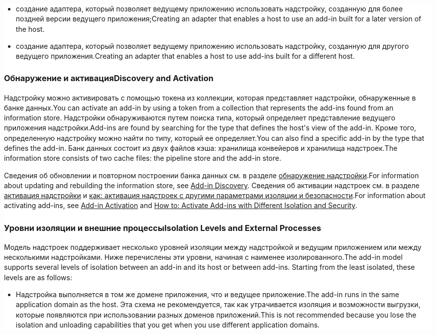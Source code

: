 -   <span data-ttu-id="7336c-136">создание адаптера, который позволяет ведущему приложению использовать надстройку, созданную для более поздней версии ведущего приложения;</span><span class="sxs-lookup"><span data-stu-id="7336c-136">Creating an adapter that enables a host to use an add-in built for a later version of the host.</span></span>  
  
-   <span data-ttu-id="7336c-137">создание адаптера, который позволяет ведущему приложению использовать надстройку, созданную для другого ведущего приложения.</span><span class="sxs-lookup"><span data-stu-id="7336c-137">Creating an adapter that enables a host to use add-ins built for a different host.</span></span>  
  
### <a name="discovery-and-activation"></a><span data-ttu-id="7336c-138">Обнаружение и активация</span><span class="sxs-lookup"><span data-stu-id="7336c-138">Discovery and Activation</span></span>  
 <span data-ttu-id="7336c-139">Надстройку можно активировать с помощью токена из коллекции, которая представляет надстройки, обнаруженные в банке данных.</span><span class="sxs-lookup"><span data-stu-id="7336c-139">You can activate an add-in by using a token from a collection that represents the add-ins found from an information store.</span></span> <span data-ttu-id="7336c-140">Надстройки обнаруживаются путем поиска типа, который определяет представление ведущего приложения надстройки.</span><span class="sxs-lookup"><span data-stu-id="7336c-140">Add-ins are found by searching for the type that defines the host's view of the add-in.</span></span> <span data-ttu-id="7336c-141">Кроме того, определенную надстройку можно найти по типу, который ее определяет.</span><span class="sxs-lookup"><span data-stu-id="7336c-141">You can also find a specific add-in by the type that defines the add-in.</span></span> <span data-ttu-id="7336c-142">Банк данных состоит из двух файлов кэша: хранилища конвейеров и хранилища надстроек.</span><span class="sxs-lookup"><span data-stu-id="7336c-142">The information store consists of two cache files: the pipeline store and the add-in store.</span></span>  
  
 <span data-ttu-id="7336c-143">Сведения об обновлении и повторном построении банка данных см. в разделе [обнаружение надстройки](http://msdn.microsoft.com/library/5d268dde-11df-4c4d-a022-f58d88bbc421).</span><span class="sxs-lookup"><span data-stu-id="7336c-143">For information about updating and rebuilding the information store, see [Add-in Discovery](http://msdn.microsoft.com/library/5d268dde-11df-4c4d-a022-f58d88bbc421).</span></span> <span data-ttu-id="7336c-144">Сведения об активации надстроек см. в разделе [активация надстройки](http://msdn.microsoft.com/library/bedcbcdf-5964-4215-b5f3-3299798b2b3f) и [как: активация надстроек с другими параметрами изоляции и безопасности](http://msdn.microsoft.com/library/7afe7ec8-5158-4350-9119-5df0ecab8aa5).</span><span class="sxs-lookup"><span data-stu-id="7336c-144">For information about activating add-ins, see [Add-in Activation](http://msdn.microsoft.com/library/bedcbcdf-5964-4215-b5f3-3299798b2b3f) and [How to: Activate Add-ins with Different Isolation and Security](http://msdn.microsoft.com/library/7afe7ec8-5158-4350-9119-5df0ecab8aa5).</span></span>  
  
### <a name="isolation-levels-and-external-processes"></a><span data-ttu-id="7336c-145">Уровни изоляции и внешние процессы</span><span class="sxs-lookup"><span data-stu-id="7336c-145">Isolation Levels and External Processes</span></span>  
 <span data-ttu-id="7336c-146">Модель надстроек поддерживает несколько уровней изоляции между надстройкой и ведущим приложением или между несколькими надстройками. Ниже перечислены эти уровни, начиная с наименее изолированного.</span><span class="sxs-lookup"><span data-stu-id="7336c-146">The add-in model supports several levels of isolation between an add-in and its host or between add-ins. Starting from the least isolated, these levels are as follows:</span></span>  
  
-   <span data-ttu-id="7336c-147">Надстройка выполняется в том же домене приложения, что и ведущее приложение.</span><span class="sxs-lookup"><span data-stu-id="7336c-147">The add-in runs in the same application domain as the host.</span></span> <span data-ttu-id="7336c-148">Эта схема не рекомендуется, так как утрачивается изоляция и возможности выгрузки, которые появляются при использовании разных доменов приложений.</span><span class="sxs-lookup"><span data-stu-id="7336c-148">This is not recommended because you lose the isolation and unloading capabilities that you get when you use different application domains.</span></span>  
  